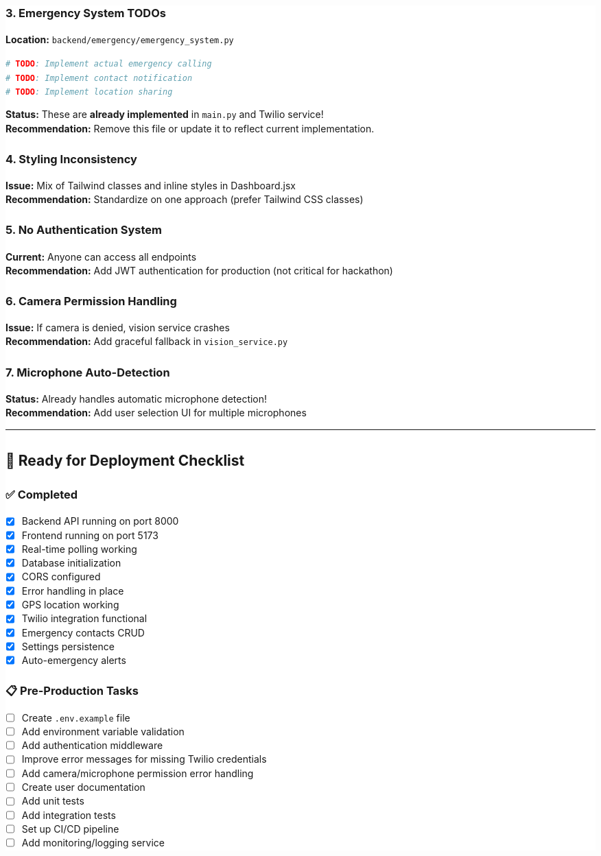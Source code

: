 ### 3. **Emergency System TODOs**
**Location:** `backend/emergency/emergency_system.py`
```python
# TODO: Implement actual emergency calling
# TODO: Implement contact notification  
# TODO: Implement location sharing
```
**Status:** These are **already implemented** in `main.py` and Twilio service!  
**Recommendation:** Remove this file or update it to reflect current implementation.

### 4. **Styling Inconsistency**
**Issue:** Mix of Tailwind classes and inline styles in Dashboard.jsx  
**Recommendation:** Standardize on one approach (prefer Tailwind CSS classes)

### 5. **No Authentication System**
**Current:** Anyone can access all endpoints  
**Recommendation:** Add JWT authentication for production (not critical for hackathon)

### 6. **Camera Permission Handling**
**Issue:** If camera is denied, vision service crashes  
**Recommendation:** Add graceful fallback in `vision_service.py`

### 7. **Microphone Auto-Detection**
**Status:** Already handles automatic microphone detection!  
**Recommendation:** Add user selection UI for multiple microphones

---

## 🚀 Ready for Deployment Checklist

### ✅ Completed
- [x] Backend API running on port 8000
- [x] Frontend running on port 5173
- [x] Real-time polling working
- [x] Database initialization
- [x] CORS configured
- [x] Error handling in place
- [x] GPS location working
- [x] Twilio integration functional
- [x] Emergency contacts CRUD
- [x] Settings persistence
- [x] Auto-emergency alerts

### 📋 Pre-Production Tasks
- [ ] Create `.env.example` file
- [ ] Add environment variable validation
- [ ] Add authentication middleware
- [ ] Improve error messages for missing Twilio credentials
- [ ] Add camera/microphone permission error handling
- [ ] Create user documentation
- [ ] Add unit tests
- [ ] Add integration tests
- [ ] Set up CI/CD pipeline
- [ ] Add monitoring/logging service
